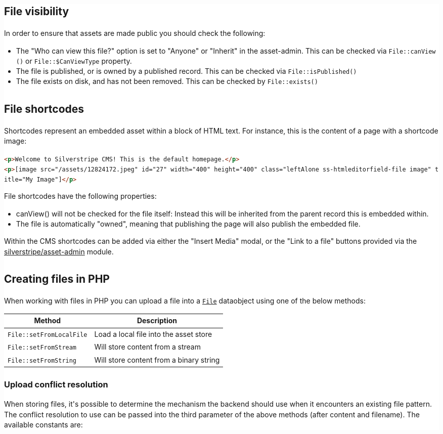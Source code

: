 ## File visibility

In order to ensure that assets are made public you should check the following:

- The "Who can view this file?" option is set to "Anyone" or "Inherit" in the asset-admin. This can be checked
   via `File::canView()` or `File::$CanViewType` property.
- The file is published, or is owned by a published record. This can be checked via `File::isPublished()`
- The file exists on disk, and has not been removed. This can be checked by `File::exists()`

## File shortcodes

Shortcodes represent an embedded asset within a block of HTML text. For instance, this is the content
of a page with a shortcode image:

```html
<p>Welcome to Silverstripe CMS! This is the default homepage.</p>
<p>[image src="/assets/12824172.jpeg" id="27" width="400" height="400" class="leftAlone ss-htmleditorfield-file image" title="My Image"]</p>
```

File shortcodes have the following properties:

- canView() will not be checked for the file itself: Instead this will be inherited from the parent record
   this is embedded within.
- The file is automatically "owned", meaning that publishing the page will also publish the embedded file.

Within the CMS shortcodes can be added via either the "Insert Media" modal, or the "Link to a file"
buttons provided via the [silverstripe/asset-admin](https://github.com/silverstripe/silverstripe-asset-admin)
module.

## Creating files in PHP

When working with files in PHP you can upload a file into a [`File`](api:SilverStripe\Assets\File) dataobject
using one of the below methods:

| Method                     | Description                             |
| -------------------------- | --------------------------------------- |
| `File::setFromLocalFile`   | Load a local file into the asset store  |
| `File::setFromStream`      | Will store content from a stream        |
| `File::setFromString`      | Will store content from a binary string |

### Upload conflict resolution

When storing files, it's possible to determine the mechanism the backend should use when it encounters
an existing file pattern. The conflict resolution to use can be passed into the third parameter of the
above methods (after content and filename). The available constants are:
